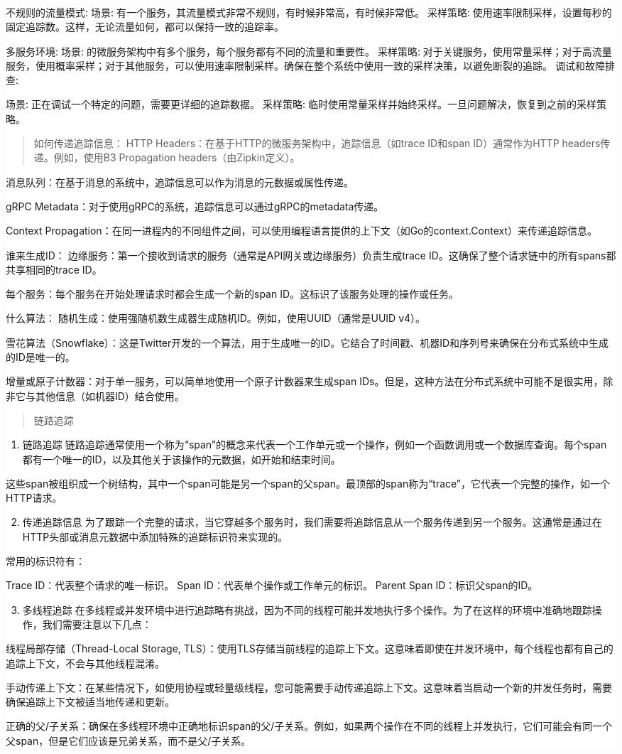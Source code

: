 不规则的流量模式:
场景: 有一个服务，其流量模式非常不规则，有时候非常高，有时候非常低。
采样策略: 使用速率限制采样，设置每秒的固定追踪数。这样，无论流量如何，都可以保持一致的追踪率。

多服务环境:
场景: 的微服务架构中有多个服务，每个服务都有不同的流量和重要性。
采样策略: 对于关键服务，使用常量采样；对于高流量服务，使用概率采样；对于其他服务，可以使用速率限制采样。确保在整个系统中使用一致的采样决策，以避免断裂的追踪。
调试和故障排查:

场景: 正在调试一个特定的问题，需要更详细的追踪数据。
采样策略: 临时使用常量采样并始终采样。一旦问题解决，恢复到之前的采样策略。



> 如何传递追踪信息：
HTTP Headers：在基于HTTP的微服务架构中，追踪信息（如trace ID和span ID）通常作为HTTP headers传递。例如，使用B3 Propagation headers（由Zipkin定义）。

消息队列：在基于消息的系统中，追踪信息可以作为消息的元数据或属性传递。

gRPC Metadata：对于使用gRPC的系统，追踪信息可以通过gRPC的metadata传递。

Context Propagation：在同一进程内的不同组件之间，可以使用编程语言提供的上下文（如Go的context.Context）来传递追踪信息。

谁来生成ID：
边缘服务：第一个接收到请求的服务（通常是API网关或边缘服务）负责生成trace ID。这确保了整个请求链中的所有spans都共享相同的trace ID。

每个服务：每个服务在开始处理请求时都会生成一个新的span ID。这标识了该服务处理的操作或任务。

什么算法：
随机生成：使用强随机数生成器生成随机ID。例如，使用UUID（通常是UUID v4）。

雪花算法（Snowflake）：这是Twitter开发的一个算法，用于生成唯一的ID。它结合了时间戳、机器ID和序列号来确保在分布式系统中生成的ID是唯一的。

增量或原子计数器：对于单一服务，可以简单地使用一个原子计数器来生成span IDs。但是，这种方法在分布式系统中可能不是很实用，除非它与其他信息（如机器ID）结合使用。


> 链路追踪

1. 链路追踪
链路追踪通常使用一个称为“span”的概念来代表一个工作单元或一个操作，例如一个函数调用或一个数据库查询。每个span都有一个唯一的ID，以及其他关于该操作的元数据，如开始和结束时间。

这些span被组织成一个树结构，其中一个span可能是另一个span的父span。最顶部的span称为“trace”，它代表一个完整的操作，如一个HTTP请求。

2. 传递追踪信息
为了跟踪一个完整的请求，当它穿越多个服务时，我们需要将追踪信息从一个服务传递到另一个服务。这通常是通过在HTTP头部或消息元数据中添加特殊的追踪标识符来实现的。

常用的标识符有：

Trace ID：代表整个请求的唯一标识。
Span ID：代表单个操作或工作单元的标识。
Parent Span ID：标识父span的ID。

3. 多线程追踪
在多线程或并发环境中进行追踪略有挑战，因为不同的线程可能并发地执行多个操作。为了在这样的环境中准确地跟踪操作，我们需要注意以下几点：

线程局部存储（Thread-Local Storage, TLS）：使用TLS存储当前线程的追踪上下文。这意味着即使在并发环境中，每个线程也都有自己的追踪上下文，不会与其他线程混淆。

手动传递上下文：在某些情况下，如使用协程或轻量级线程，您可能需要手动传递追踪上下文。这意味着当启动一个新的并发任务时，需要确保追踪上下文被适当地传递和更新。

正确的父/子关系：确保在多线程环境中正确地标识span的父/子关系。例如，如果两个操作在不同的线程上并发执行，它们可能会有同一个父span，但是它们应该是兄弟关系，而不是父/子关系。
